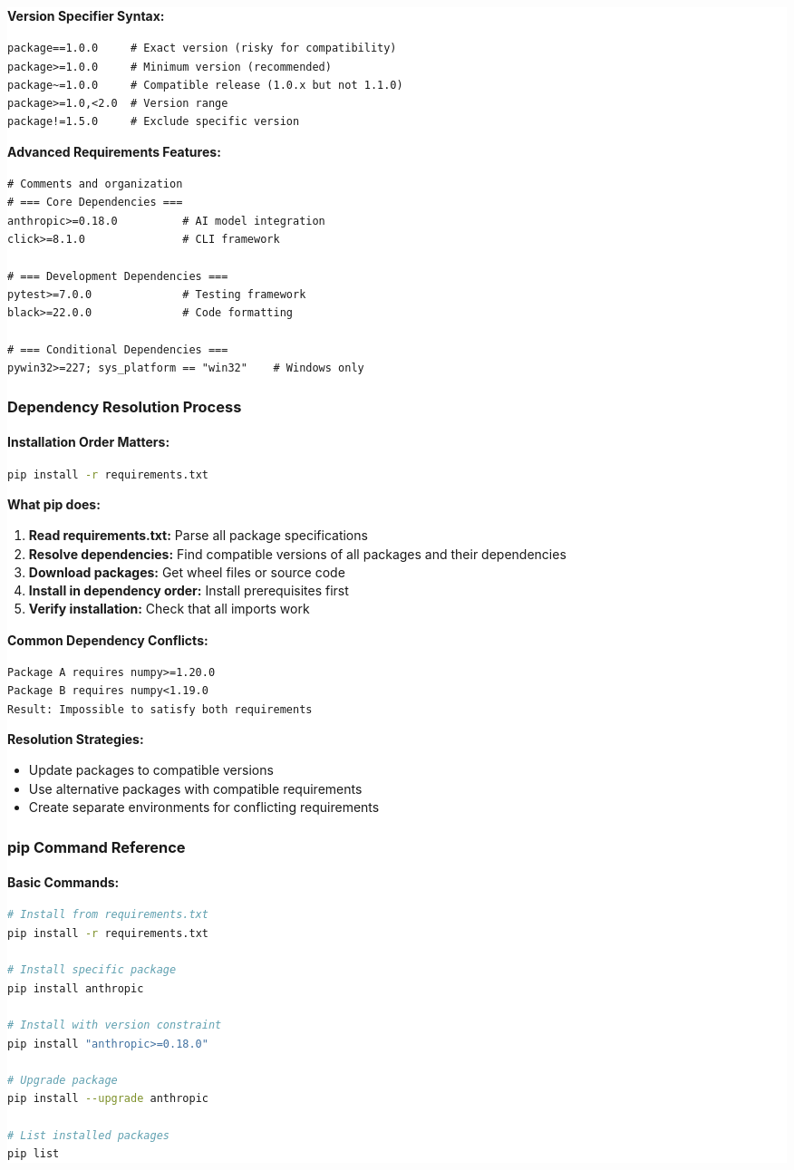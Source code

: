 **Version Specifier Syntax:**
```txt
package==1.0.0     # Exact version (risky for compatibility)
package>=1.0.0     # Minimum version (recommended)
package~=1.0.0     # Compatible release (1.0.x but not 1.1.0)
package>=1.0,<2.0  # Version range
package!=1.5.0     # Exclude specific version
```

**Advanced Requirements Features:**
```txt
# Comments and organization
# === Core Dependencies ===
anthropic>=0.18.0          # AI model integration
click>=8.1.0               # CLI framework

# === Development Dependencies ===
pytest>=7.0.0              # Testing framework
black>=22.0.0              # Code formatting

# === Conditional Dependencies ===
pywin32>=227; sys_platform == "win32"    # Windows only
```

### Dependency Resolution Process

**Installation Order Matters:**
```bash
pip install -r requirements.txt
```

**What pip does:**
1. **Read requirements.txt:** Parse all package specifications
2. **Resolve dependencies:** Find compatible versions of all packages and their dependencies
3. **Download packages:** Get wheel files or source code
4. **Install in dependency order:** Install prerequisites first
5. **Verify installation:** Check that all imports work

**Common Dependency Conflicts:**
```
Package A requires numpy>=1.20.0
Package B requires numpy<1.19.0
Result: Impossible to satisfy both requirements
```

**Resolution Strategies:**
- Update packages to compatible versions
- Use alternative packages with compatible requirements
- Create separate environments for conflicting requirements

### pip Command Reference

**Basic Commands:**
```bash
# Install from requirements.txt
pip install -r requirements.txt

# Install specific package
pip install anthropic

# Install with version constraint
pip install "anthropic>=0.18.0"

# Upgrade package
pip install --upgrade anthropic

# List installed packages
pip list
```